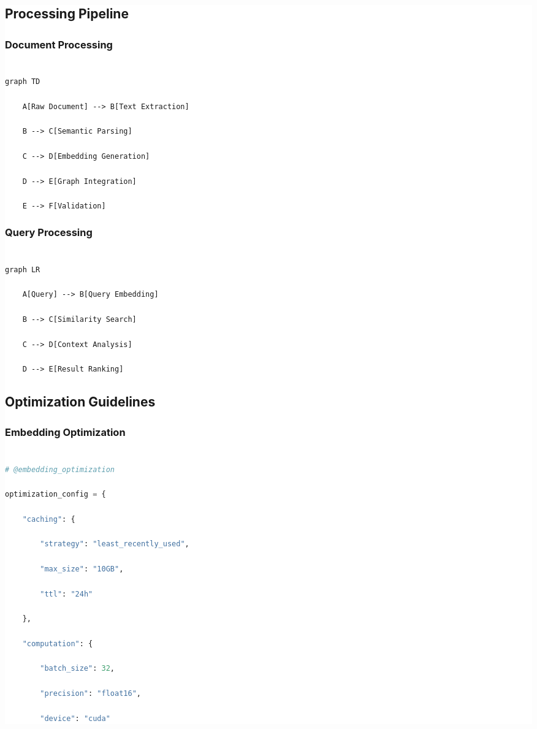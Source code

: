 ## Processing Pipeline

### Document Processing

```mermaid

graph TD

    A[Raw Document] --> B[Text Extraction]

    B --> C[Semantic Parsing]

    C --> D[Embedding Generation]

    D --> E[Graph Integration]

    E --> F[Validation]

```

### Query Processing

```mermaid

graph LR

    A[Query] --> B[Query Embedding]

    B --> C[Similarity Search]

    C --> D[Context Analysis]

    D --> E[Result Ranking]

```

## Optimization Guidelines

### Embedding Optimization

```python

# @embedding_optimization

optimization_config = {

    "caching": {

        "strategy": "least_recently_used",

        "max_size": "10GB",

        "ttl": "24h"

    },

    "computation": {

        "batch_size": 32,

        "precision": "float16",

        "device": "cuda"
```